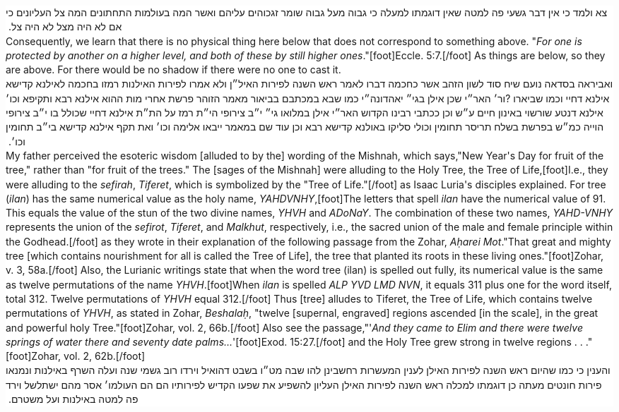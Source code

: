 
<tr><td style="vertical-align:top;" width="46%">
<div class="commentary"><span lang="he">
צא ולמד כי אין דבר גשעי פה למטה שאין דוגמתו למעלה כי גבוה מעל גבוה שומר זגכוהים עליהם ואשר המה בעולמות התחתונים המה צל העליונים כי אם לא היה מצל לא היה צל. ‏
</span></div></td>

<td style="vertical-align:top;" width="53%"><div class="english">
Consequently, we learn that there is no physical thing here below that does not correspond to something above. "<em>For one is protected by another on a higher level, and both of these by still higher ones</em>."[foot]Eccle. 5:7.[/foot] As things are below, so they are above. For there would be no shadow if there were no one to cast it.
</div></td></tr>


<tr><td style="vertical-align:top;" width="46%">
<div class="commentary"><span lang="he">
ואביראה בסדאה נועם שיח סוד לשון הזהב אשר כחכמה דברו לאמר ראש השנה לפירות האיל״ן ולא אמרו לפירות האילנות רמזו בחכמה לאילנא קדישא אילנא דחיי וכמו שביארו ?ור׳ האר״י שכן אילן בגי״ יאהדונה״י כמו שבא במכתבם בביאור מאמר הזוהר פרשת אחרי מות ההוא אילנא רבא ותקיפא וכו׳ אילנא דנטע שורשוי באינון חיים ע״ש וכן ככתבי רבינו הקדוש האר״י אילן במלואו גי״ י״ב צירופי הי״ת רמז על הת״ת אילנא דחיי שכולל בו י״ב צירופי הוייה כמ״ש בפרשת בשלח תריסר תחומין וכולי סליקו באולנא קדישא רבא וכן עוד שם במאמר ייבאו אלימה וכו׳ ואת תקף אילנא קדישא בי״ב תחומין וכו׳. ‏
</span></div></td>

<td style="vertical-align:top;" width="53%"><div class="english">
My father perceived the esoteric wisdom [alluded to by the] wording of the Mishnah, which says,"New Year's Day for fruit of the tree," rather than "for fruit of the trees." The [sages of the Mishnah] were alluding to the Holy Tree, the Tree of Life,[foot]I.e., they were alluding to the <em>sefirah</em>, <em>Tiferet</em>, which is symbolized by the "Tree of Life."[/foot] as Isaac Luria's disciples explained. For tree (<em>ilan</em>) has the same numerical value as the holy name, <em>YAHDVNHY</em>,[foot]The letters that spell <em>ilan</em> have the numerical value of 91. This equals the value of the stun of the two divine names, <em>YHVH</em> and <em>ADoNaY</em>. The combination of these two names, <em>YAHD-VNHY</em> represents the union of the <em>sefirot</em>, <em>Tiferet</em>, and <em>Malkhut</em>, respectively, i.e., the sacred union of the male and female principle within the Godhead.[/foot] as they wrote in their explanation of the following passage from the Zohar, <em>Aḥarei Mot</em>."That great and mighty tree [which contains nourishment for all is called the Tree of Life], the tree that planted its roots in these living ones."[foot]Zohar, v. 3, 58a.[/foot] Also, the Lurianic writings state that when the word tree (ilan) is spelled out fully, its numerical value is the same as twelve permutations of the name <em>YHVH</em>.[foot]When <em>ilan</em> is spelled <em>ALP YVD LMD NVN</em>, it equals 311 plus one for the word itself, total 312. Twelve permutations of <em>YHVH</em> equal 312.[/foot] Thus [tree] alludes to Tiferet, the Tree of Life, which contains twelve permutations of <em>YHVH</em>, as stated in Zohar, <em>Beshalaḥ</em>, "twelve [supernal, engraved] regions ascended [in the scale], in the great and powerful holy Tree."[foot]Zohar, vol. 2, 66b.[/foot] Also see the passage,"'<em>And they came to Elim and there were twelve springs of water there and seventy date palms...</em>'[foot]Exod. 15:27.[/foot] and the Holy Tree grew strong in twelve regions . . ."[foot]Zohar, vol. 2, 62b.[/foot]
</div></td></tr>


<tr><td style="vertical-align:top;" width="46%">
<div class="commentary"><span lang="he">
והענין כי כמו שהיום ראש השנה לפירות האילן לענין המעשרות רחשבינן להו שבה מט״ו בשבט דהואיל וירדו רוב גשמי שנה ועלה השרף באילנות ונמנאו פירות חונטים מעתה כן דוגמתו למכלה ראש השנה לפירות האילן העליון להשפיע את שפעו הקדיש לפירותיו הם הם העולמו׳ אסר מהם ישתלשל וירד פה למטה באילנות ועל משטרם. ‏
</span></div></td>
